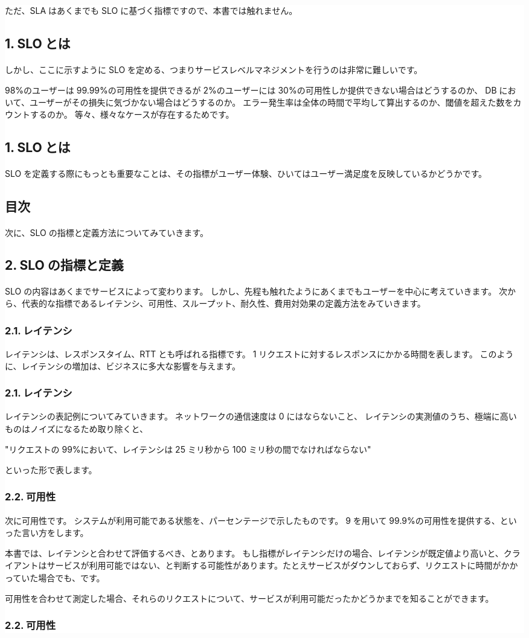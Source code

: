 ただ、SLA はあくまでも SLO に基づく指標ですので、本書では触れません。

## 1. SLO とは

しかし、ここに示すように SLO を定める、つまりサービスレベルマネジメントを行うのは非常に難しいです。

98%のユーザーは 99.99%の可用性を提供できるが 2%のユーザーには 30%の可用性しか提供できない場合はどうするのか、
DB において、ユーザーがその損失に気づかない場合はどうするのか。
エラー発生率は全体の時間で平均して算出するのか、閾値を超えた数をカウントするのか。
等々、様々なケースが存在するためです。

## 1. SLO とは

SLO を定義する際にもっとも重要なことは、その指標がユーザー体験、ひいてはユーザー満足度を反映しているかどうかです。

## 目次

次に、SLO の指標と定義方法についてみていきます。

## 2. SLO の指標と定義

SLO の内容はあくまでサービスによって変わります。
しかし、先程も触れたようにあくまでもユーザーを中心に考えていきます。
次から、代表的な指標であるレイテンシ、可用性、スループット、耐久性、費用対効果の定義方法をみていきます。

### 2.1. レイテンシ

レイテンシは、レスポンスタイム、RTT とも呼ばれる指標です。
1 リクエストに対するレスポンスにかかる時間を表します。
このように、レイテンシの増加は、ビジネスに多大な影響を与えます。

### 2.1. レイテンシ

レイテンシの表記例についてみていきます。
ネットワークの通信速度は 0 にはならないこと、
レイテンシの実測値のうち、極端に高いものはノイズになるため取り除くと、

"リクエストの 99%において、レイテンシは 25 ミリ秒から 100 ミリ秒の間でなければならない"

といった形で表します。

### 2.2. 可用性

次に可用性です。
システムが利用可能である状態を、パーセンテージで示したものです。
9 を用いて 99.9%の可用性を提供する、といった言い方をします。

本書では、レイテンシと合わせて評価するべき、とあります。
もし指標がレイテンシだけの場合、レイテンシが既定値より高いと、クライアントはサービスが利用可能ではない、と判断する可能性があります。たとえサービスがダウンしておらず、リクエストに時間がかかっていた場合でも、です。

可用性を合わせて測定した場合、それらのリクエストについて、サービスが利用可能だったかどうかまでを知ることができます。

### 2.2. 可用性
